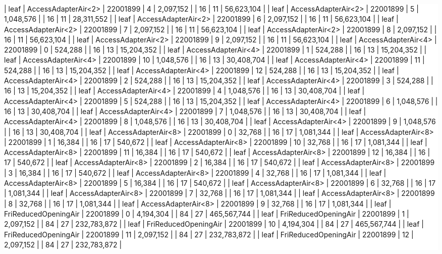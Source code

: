 | leaf | AccessAdapterAir<2> | 22001899 | 4 | 2,097,152 |  | 16 | 11 | 56,623,104 | 
| leaf | AccessAdapterAir<2> | 22001899 | 5 | 1,048,576 |  | 16 | 11 | 28,311,552 | 
| leaf | AccessAdapterAir<2> | 22001899 | 6 | 2,097,152 |  | 16 | 11 | 56,623,104 | 
| leaf | AccessAdapterAir<2> | 22001899 | 7 | 2,097,152 |  | 16 | 11 | 56,623,104 | 
| leaf | AccessAdapterAir<2> | 22001899 | 8 | 2,097,152 |  | 16 | 11 | 56,623,104 | 
| leaf | AccessAdapterAir<2> | 22001899 | 9 | 2,097,152 |  | 16 | 11 | 56,623,104 | 
| leaf | AccessAdapterAir<4> | 22001899 | 0 | 524,288 |  | 16 | 13 | 15,204,352 | 
| leaf | AccessAdapterAir<4> | 22001899 | 1 | 524,288 |  | 16 | 13 | 15,204,352 | 
| leaf | AccessAdapterAir<4> | 22001899 | 10 | 1,048,576 |  | 16 | 13 | 30,408,704 | 
| leaf | AccessAdapterAir<4> | 22001899 | 11 | 524,288 |  | 16 | 13 | 15,204,352 | 
| leaf | AccessAdapterAir<4> | 22001899 | 12 | 524,288 |  | 16 | 13 | 15,204,352 | 
| leaf | AccessAdapterAir<4> | 22001899 | 2 | 524,288 |  | 16 | 13 | 15,204,352 | 
| leaf | AccessAdapterAir<4> | 22001899 | 3 | 524,288 |  | 16 | 13 | 15,204,352 | 
| leaf | AccessAdapterAir<4> | 22001899 | 4 | 1,048,576 |  | 16 | 13 | 30,408,704 | 
| leaf | AccessAdapterAir<4> | 22001899 | 5 | 524,288 |  | 16 | 13 | 15,204,352 | 
| leaf | AccessAdapterAir<4> | 22001899 | 6 | 1,048,576 |  | 16 | 13 | 30,408,704 | 
| leaf | AccessAdapterAir<4> | 22001899 | 7 | 1,048,576 |  | 16 | 13 | 30,408,704 | 
| leaf | AccessAdapterAir<4> | 22001899 | 8 | 1,048,576 |  | 16 | 13 | 30,408,704 | 
| leaf | AccessAdapterAir<4> | 22001899 | 9 | 1,048,576 |  | 16 | 13 | 30,408,704 | 
| leaf | AccessAdapterAir<8> | 22001899 | 0 | 32,768 |  | 16 | 17 | 1,081,344 | 
| leaf | AccessAdapterAir<8> | 22001899 | 1 | 16,384 |  | 16 | 17 | 540,672 | 
| leaf | AccessAdapterAir<8> | 22001899 | 10 | 32,768 |  | 16 | 17 | 1,081,344 | 
| leaf | AccessAdapterAir<8> | 22001899 | 11 | 16,384 |  | 16 | 17 | 540,672 | 
| leaf | AccessAdapterAir<8> | 22001899 | 12 | 16,384 |  | 16 | 17 | 540,672 | 
| leaf | AccessAdapterAir<8> | 22001899 | 2 | 16,384 |  | 16 | 17 | 540,672 | 
| leaf | AccessAdapterAir<8> | 22001899 | 3 | 16,384 |  | 16 | 17 | 540,672 | 
| leaf | AccessAdapterAir<8> | 22001899 | 4 | 32,768 |  | 16 | 17 | 1,081,344 | 
| leaf | AccessAdapterAir<8> | 22001899 | 5 | 16,384 |  | 16 | 17 | 540,672 | 
| leaf | AccessAdapterAir<8> | 22001899 | 6 | 32,768 |  | 16 | 17 | 1,081,344 | 
| leaf | AccessAdapterAir<8> | 22001899 | 7 | 32,768 |  | 16 | 17 | 1,081,344 | 
| leaf | AccessAdapterAir<8> | 22001899 | 8 | 32,768 |  | 16 | 17 | 1,081,344 | 
| leaf | AccessAdapterAir<8> | 22001899 | 9 | 32,768 |  | 16 | 17 | 1,081,344 | 
| leaf | FriReducedOpeningAir | 22001899 | 0 | 4,194,304 |  | 84 | 27 | 465,567,744 | 
| leaf | FriReducedOpeningAir | 22001899 | 1 | 2,097,152 |  | 84 | 27 | 232,783,872 | 
| leaf | FriReducedOpeningAir | 22001899 | 10 | 4,194,304 |  | 84 | 27 | 465,567,744 | 
| leaf | FriReducedOpeningAir | 22001899 | 11 | 2,097,152 |  | 84 | 27 | 232,783,872 | 
| leaf | FriReducedOpeningAir | 22001899 | 12 | 2,097,152 |  | 84 | 27 | 232,783,872 | 